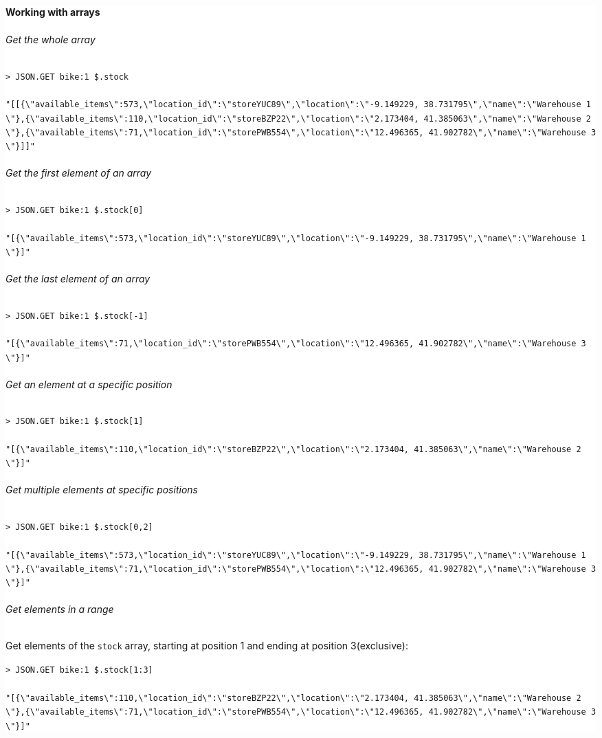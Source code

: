 #### Working with arrays

###### Get the whole array
```
> JSON.GET bike:1 $.stock

"[[{\"available_items\":573,\"location_id\":\"storeYUC89\",\"location\":\"-9.149229, 38.731795\",\"name\":\"Warehouse 1\"},{\"available_items\":110,\"location_id\":\"storeBZP22\",\"location\":\"2.173404, 41.385063\",\"name\":\"Warehouse 2\"},{\"available_items\":71,\"location_id\":\"storePWB554\",\"location\":\"12.496365, 41.902782\",\"name\":\"Warehouse 3\"}]]"
```

###### Get the first element of an array
```
> JSON.GET bike:1 $.stock[0]

"[{\"available_items\":573,\"location_id\":\"storeYUC89\",\"location\":\"-9.149229, 38.731795\",\"name\":\"Warehouse 1\"}]"
```

###### Get the last element of an array
```
> JSON.GET bike:1 $.stock[-1]

"[{\"available_items\":71,\"location_id\":\"storePWB554\",\"location\":\"12.496365, 41.902782\",\"name\":\"Warehouse 3\"}]"
```

###### Get an element at a specific position 
```
> JSON.GET bike:1 $.stock[1]

"[{\"available_items\":110,\"location_id\":\"storeBZP22\",\"location\":\"2.173404, 41.385063\",\"name\":\"Warehouse 2\"}]"
```

###### Get multiple elements at specific positions 
```
> JSON.GET bike:1 $.stock[0,2]

"[{\"available_items\":573,\"location_id\":\"storeYUC89\",\"location\":\"-9.149229, 38.731795\",\"name\":\"Warehouse 1\"},{\"available_items\":71,\"location_id\":\"storePWB554\",\"location\":\"12.496365, 41.902782\",\"name\":\"Warehouse 3\"}]"
```

###### Get elements in a range

Get elements of the `stock` array, starting at position 1 and ending at position 3(exclusive):

```
> JSON.GET bike:1 $.stock[1:3]

"[{\"available_items\":110,\"location_id\":\"storeBZP22\",\"location\":\"2.173404, 41.385063\",\"name\":\"Warehouse 2\"},{\"available_items\":71,\"location_id\":\"storePWB554\",\"location\":\"12.496365, 41.902782\",\"name\":\"Warehouse 3\"}]"
```
